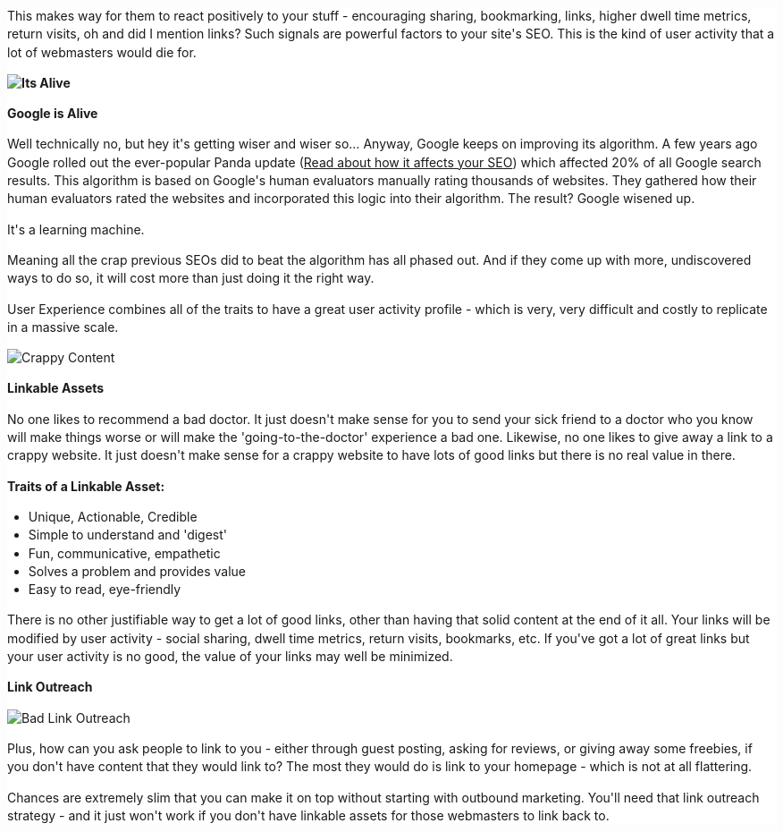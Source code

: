 This makes way for them to react positively to your stuff - encouraging sharing, bookmarking, links, higher dwell time metrics, return visits, oh and did I mention links? Such signals are powerful factors to your site's SEO. This is the kind of user activity that a lot of webmasters would die for.

**![Its Alive](https://seohackercdn-seohacker.netdna-ssl.com/wp-content/uploads/2013/03/Its-Alive-300x300.jpg)**

**Google is Alive**

Well technically no, but hey it's getting wiser and wiser so… Anyway, Google keeps on improving its algorithm. A few years ago Google rolled out the ever-popular Panda update ([Read about how it affects your SEO](http://seo-hacker.com/googles-panda-update-affect-seo/)) which affected 20% of all Google search results. This algorithm is based on Google's human evaluators manually rating thousands of websites. They gathered how their human evaluators rated the websites and incorporated this logic into their algorithm. The result? Google wisened up.

It's a learning machine.

Meaning all the crap previous SEOs did to beat the algorithm has all phased out. And if they come up with more, undiscovered ways to do so, it will cost more than just doing it the right way.

User Experience combines all of the traits to have a great user activity profile - which is very, very difficult and costly to replicate in a massive scale.

![Crappy Content](https://seohackercdn-seohacker.netdna-ssl.com/wp-content/uploads/2013/03/Crappy-Content-285x300.jpg)

**Linkable Assets**

No one likes to recommend a bad doctor. It just doesn't make sense for you to send your sick friend to a doctor who you know will make things worse or will make the 'going-to-the-doctor' experience a bad one. Likewise, no one likes to give away a link to a crappy website. It just doesn't make sense for a crappy website to have lots of good links but there is no real value in there.

**Traits of a Linkable Asset:**

  * Unique, Actionable, Credible
  * Simple to understand and 'digest'
  * Fun, communicative, empathetic
  * Solves a problem and provides value
  * Easy to read, eye-friendly

There is no other justifiable way to get a lot of good links, other than having that solid content at the end of it all. Your links will be modified by user activity - social sharing, dwell time metrics, return visits, bookmarks, etc. If you've got a lot of great links but your user activity is no good, the value of your links may well be minimized.

**Link Outreach**

![Bad Link Outreach](https://seohackercdn-seohacker.netdna-ssl.com/wp-content/uploads/2013/03/Bad-Link-Outreach.jpg)

Plus, how can you ask people to link to you - either through guest posting, asking for reviews, or giving away some freebies, if you don't have content that they would link to? The most they would do is link to your homepage - which is not at all flattering.

Chances are extremely slim that you can make it on top without starting with outbound marketing. You'll need that link outreach strategy - and it just won't work if you don't have linkable assets for those webmasters to link back to.

